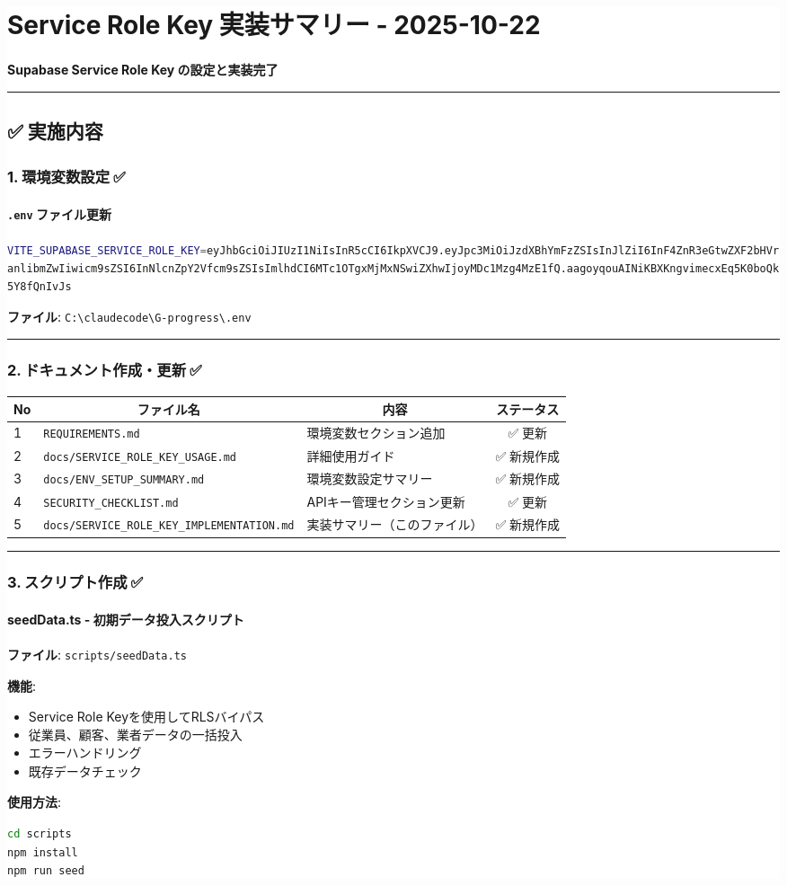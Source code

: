 # Service Role Key 実装サマリー - 2025-10-22

**Supabase Service Role Key の設定と実装完了**

---

## ✅ 実施内容

### 1. 環境変数設定 ✅

#### `.env` ファイル更新
```bash
VITE_SUPABASE_SERVICE_ROLE_KEY=eyJhbGciOiJIUzI1NiIsInR5cCI6IkpXVCJ9.eyJpc3MiOiJzdXBhYmFzZSIsInJlZiI6InF4ZnR3eGtwZXF2bHVranlibmZwIiwicm9sZSI6InNlcnZpY2Vfcm9sZSIsImlhdCI6MTc1OTgxMjMxNSwiZXhwIjoyMDc1Mzg4MzE1fQ.aagoyqouAINiKBXKngvimecxEq5K0boQk5Y8fQnIvJs
```

**ファイル**: `C:\claudecode\G-progress\.env`

---

### 2. ドキュメント作成・更新 ✅

| No | ファイル名 | 内容 | ステータス |
|----|-----------|------|:----------:|
| 1 | `REQUIREMENTS.md` | 環境変数セクション追加 | ✅ 更新 |
| 2 | `docs/SERVICE_ROLE_KEY_USAGE.md` | 詳細使用ガイド | ✅ 新規作成 |
| 3 | `docs/ENV_SETUP_SUMMARY.md` | 環境変数設定サマリー | ✅ 新規作成 |
| 4 | `SECURITY_CHECKLIST.md` | APIキー管理セクション更新 | ✅ 更新 |
| 5 | `docs/SERVICE_ROLE_KEY_IMPLEMENTATION.md` | 実装サマリー（このファイル） | ✅ 新規作成 |

---

### 3. スクリプト作成 ✅

#### seedData.ts - 初期データ投入スクリプト
**ファイル**: `scripts/seedData.ts`

**機能**:
- Service Role Keyを使用してRLSバイパス
- 従業員、顧客、業者データの一括投入
- エラーハンドリング
- 既存データチェック

**使用方法**:
```bash
cd scripts
npm install
npm run seed
```
